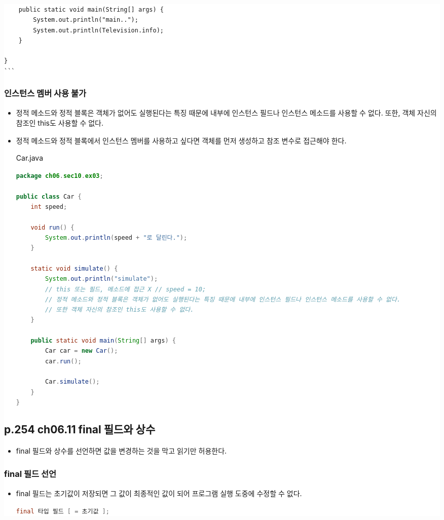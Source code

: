     	public static void main(String[] args) {
    		System.out.println("main..");
    		System.out.println(Television.info);
    	}
    
    }
    ```
    

### 인스턴스 멤버 사용 불가

- 정적 메소드와 정적 블록은 객체가 없어도 실행된다는 특징 때문에 내부에 인스턴스 필드나 인스턴스 메소드를 사용할 수 없다. 또한, 객체 자신의 참조인 this도 사용할 수 없다.
- 정적 메소드와 정적 블록에서 인스턴스 멤버를 사용하고 싶다면 객체를 먼저 생성하고 참조 변수로 접근해야 한다.
    
    
    Car.java
    
    ```java
    package ch06.sec10.ex03;
    
    public class Car {
    	int speed;
    	
    	void run() {
    		System.out.println(speed + "로 달린다.");
    	}
    	
    	static void simulate() {
    		System.out.println("simulate");
    		// this 또는 필드, 메소드에 접근 X // speed = 10;
    		// 정적 메소드와 정적 블록은 객체가 없어도 실행된다는 특징 때문에 내부에 인스턴스 필드나 인스턴스 메소드를 사용할 수 없다.
    		// 또한 객체 자신의 참조인 this도 사용할 수 없다.
    	}
    	
    	public static void main(String[] args) {
    		Car car = new Car();
    		car.run();
    		
    		Car.simulate();
    	}
    }
    ```
    

## p.254 ch06.11 final 필드와 상수

- final 필드와 상수를 선언하면 값을 변경하는 것을 막고 읽기만 허용한다.

### final 필드 선언

- final 필드는 초기값이 저장되면 그 값이 최종적인 값이 되어 프로그램 실행 도중에 수정할 수 없다.
    
    ```java
    final 타입 필드 [ = 초기값 ];
    ```
    